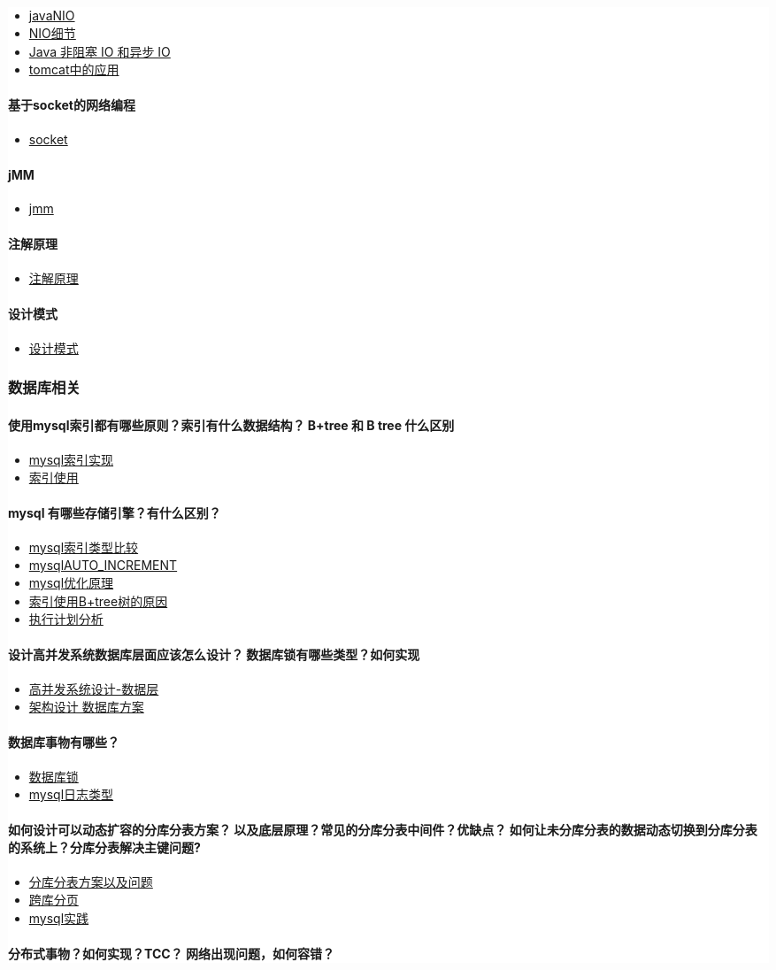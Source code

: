- [javaNIO](https://juejin.im/post/5b21d775e51d4506b53ec412)
- [NIO细节](https://javadoop.com/post/java-nio)
- [Java 非阻塞 IO 和异步 IO](https://javadoop.com/post/nio-and-aio)
- [tomcat中的应用](https://javadoop.com/post/tomcat-nio)

#### 基于socket的网络编程

- [socket](https://blog.csdn.net/zhangchenghaopeng/article/details/50571079)

#### jMM

- [jmm](https://www.cnblogs.com/jiangds/p/6510583.html?from=groupmessage&isappinstalled=0)

#### 注解原理

- [注解原理](https://blog.csdn.net/zhang0558/article/details/52643016)

#### 设计模式

- [设计模式](https://java-design-patterns.com/patterns/)

### 数据库相关

#### 使用mysql索引都有哪些原则？索引有什么数据结构？ B+tree 和 B tree 什么区别

- [mysql索引实现](https://www.cnblogs.com/zlcxbb/p/5757245.html)
- [索引使用](https://juejin.im/post/5b14e0fd6fb9a01e8c5fc663)

#### mysql 有哪些存储引擎？有什么区别？

- [mysql索引类型比较](https://www.cnblogs.com/changna1314/p/6878900.html)
- [mysqlAUTO_INCREMENT](https://blog.csdn.net/iamczb/article/details/43112689)
- [mysql优化原理](https://www.jianshu.com/p/d7665192aaaf)
- [索引使用B+tree树的原因](https://juejin.im/post/5b25bc1051882574b00fb7da)
- [执行计划分析](https://www.cnblogs.com/yycc/p/7338894.html)

#### 设计高并发系统数据库层面应该怎么设计？ 数据库锁有哪些类型？如何实现

- [高并发系统设计-数据层](https://blog.csdn.net/chenpeng19910926/article/details/51789934)
- [架构设计 数据库方案](https://www.w3cschool.cn/architectroad/architectroad-arv823bf.html)

#### 数据库事物有哪些？

- [数据库锁](https://mp.weixin.qq.com/s/tmkRAmc1M_Y23ynduBeP3Q)
- [mysql日志类型](https://www.cnblogs.com/wy123/p/8365234.html)

#### 如何设计可以动态扩容的分库分表方案？ 以及底层原理？常见的分库分表中间件？优缺点？ 如何让未分库分表的数据动态切换到分库分表的系统上？分库分表解决主键问题?

- [分库分表方案以及问题](https://mp.weixin.qq.com/s?__biz=MjM5MDE0Mjc4MA==&mid=2650994413&idx=1&sn=24a01089ee47793b5d82381b04a34499&chksm=bdbf0ebe8ac887a8a75a0cd9226bb7e0427f1a77c43323d14dc6932c7dc77555531bce5dce0f&scene=0)
- [跨库分页](https://www.jianshu.com/p/198ee07ddd7c)
- [mysql实践](http://dataunion.org/14895.html)

#### 分布式事物？如何实现？TCC？ 网络出现问题，如何容错？
